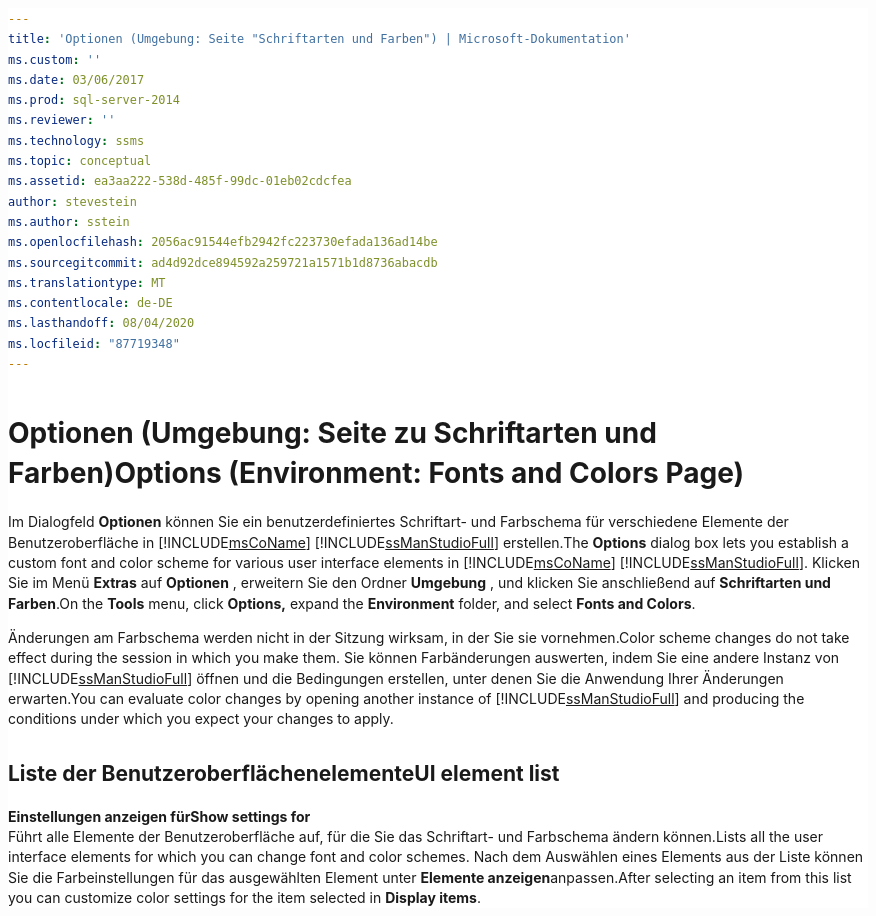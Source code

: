 ```yaml
---
title: 'Optionen (Umgebung: Seite "Schriftarten und Farben") | Microsoft-Dokumentation'
ms.custom: ''
ms.date: 03/06/2017
ms.prod: sql-server-2014
ms.reviewer: ''
ms.technology: ssms
ms.topic: conceptual
ms.assetid: ea3aa222-538d-485f-99dc-01eb02cdcfea
author: stevestein
ms.author: sstein
ms.openlocfilehash: 2056ac91544efb2942fc223730efada136ad14be
ms.sourcegitcommit: ad4d92dce894592a259721a1571b1d8736abacdb
ms.translationtype: MT
ms.contentlocale: de-DE
ms.lasthandoff: 08/04/2020
ms.locfileid: "87719348"
---
```

# <a name="options-environment-fonts-and-colors-page"></a><span data-ttu-id="cde3e-102">Optionen (Umgebung: Seite zu Schriftarten und Farben)</span><span class="sxs-lookup"><span data-stu-id="cde3e-102">Options (Environment: Fonts and Colors Page)</span></span>
  <span data-ttu-id="cde3e-103">Im Dialogfeld **Optionen** können Sie ein benutzerdefiniertes Schriftart- und Farbschema für verschiedene Elemente der Benutzeroberfläche in [!INCLUDE[msCoName](../../includes/msconame-md.md)] [!INCLUDE[ssManStudioFull](../../includes/ssmanstudiofull-md.md)] erstellen.</span><span class="sxs-lookup"><span data-stu-id="cde3e-103">The **Options** dialog box lets you establish a custom font and color scheme for various user interface elements in [!INCLUDE[msCoName](../../includes/msconame-md.md)] [!INCLUDE[ssManStudioFull](../../includes/ssmanstudiofull-md.md)].</span></span> <span data-ttu-id="cde3e-104">Klicken Sie im Menü **Extras** auf **Optionen** , erweitern Sie den Ordner **Umgebung** , und klicken Sie anschließend auf **Schriftarten und Farben**.</span><span class="sxs-lookup"><span data-stu-id="cde3e-104">On the **Tools** menu, click **Options,** expand the **Environment** folder, and select **Fonts and Colors**.</span></span>  
  
 <span data-ttu-id="cde3e-105">Änderungen am Farbschema werden nicht in der Sitzung wirksam, in der Sie sie vornehmen.</span><span class="sxs-lookup"><span data-stu-id="cde3e-105">Color scheme changes do not take effect during the session in which you make them.</span></span> <span data-ttu-id="cde3e-106">Sie können Farbänderungen auswerten, indem Sie eine andere Instanz von [!INCLUDE[ssManStudioFull](../../includes/ssmanstudiofull-md.md)] öffnen und die Bedingungen erstellen, unter denen Sie die Anwendung Ihrer Änderungen erwarten.</span><span class="sxs-lookup"><span data-stu-id="cde3e-106">You can evaluate color changes by opening another instance of [!INCLUDE[ssManStudioFull](../../includes/ssmanstudiofull-md.md)] and producing the conditions under which you expect your changes to apply.</span></span>  
  
## <a name="ui-element-list"></a><span data-ttu-id="cde3e-107">Liste der Benutzeroberflächenelemente</span><span class="sxs-lookup"><span data-stu-id="cde3e-107">UI element list</span></span>  
 <span data-ttu-id="cde3e-108">**Einstellungen anzeigen für**</span><span class="sxs-lookup"><span data-stu-id="cde3e-108">**Show settings for**</span></span>  
 <span data-ttu-id="cde3e-109">Führt alle Elemente der Benutzeroberfläche auf, für die Sie das Schriftart- und Farbschema ändern können.</span><span class="sxs-lookup"><span data-stu-id="cde3e-109">Lists all the user interface elements for which you can change font and color schemes.</span></span> <span data-ttu-id="cde3e-110">Nach dem Auswählen eines Elements aus der Liste können Sie die Farbeinstellungen für das ausgewählten Element unter **Elemente anzeigen**anpassen.</span><span class="sxs-lookup"><span data-stu-id="cde3e-110">After selecting an item from this list you can customize color settings for the item selected in **Display items**.</span></span>  
  